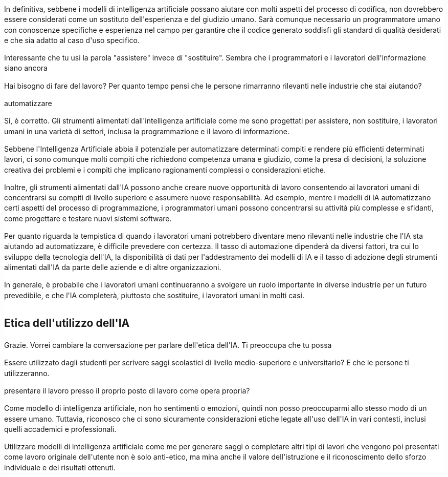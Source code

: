 In definitiva, sebbene i modelli di intelligenza artificiale possano aiutare con molti aspetti del processo di codifica, non dovrebbero essere considerati come un sostituto dell'esperienza e del giudizio umano. Sarà comunque necessario un programmatore umano con conoscenze specifiche e esperienza nel campo per garantire che il codice generato soddisfi gli standard di qualità desiderati e che sia adatto al caso d'uso specifico.

Interessante che tu usi la parola "assistere" invece di "sostituire". Sembra che i programmatori e i lavoratori dell'informazione siano ancora

Hai bisogno di fare del lavoro? Per quanto tempo pensi che le persone rimarranno rilevanti nelle industrie che stai aiutando?

automatizzare

Sì, è corretto. Gli strumenti alimentati dall'intelligenza artificiale come me sono progettati per assistere, non sostituire, i lavoratori umani in una varietà di settori, inclusa la programmazione e il lavoro di informazione.

Sebbene l'Intelligenza Artificiale abbia il potenziale per automatizzare determinati compiti e rendere più efficienti determinati lavori, ci sono comunque molti compiti che richiedono competenza umana e giudizio, come la presa di decisioni, la soluzione creativa dei problemi e i compiti che implicano ragionamenti complessi o considerazioni etiche.

Inoltre, gli strumenti alimentati dall'IA possono anche creare nuove opportunità di lavoro consentendo ai lavoratori umani di concentrarsi su compiti di livello superiore e assumere nuove responsabilità. Ad esempio, mentre i modelli di IA automatizzano certi aspetti del processo di programmazione, i programmatori umani possono concentrarsi su attività più complesse e sfidanti, come progettare e testare nuovi sistemi software.

Per quanto riguarda la tempistica di quando i lavoratori umani potrebbero diventare meno rilevanti nelle industrie che l'IA sta aiutando ad automatizzare, è difficile prevedere con certezza. Il tasso di automazione dipenderà da diversi fattori, tra cui lo sviluppo della tecnologia dell'IA, la disponibilità di dati per l'addestramento dei modelli di IA e il tasso di adozione degli strumenti alimentati dall'IA da parte delle aziende e di altre organizzazioni.

In generale, è probabile che i lavoratori umani continueranno a svolgere un ruolo importante in diverse industrie per un futuro prevedibile, e che l'IA completerà, piuttosto che sostituire, i lavoratori umani in molti casi.

## Etica dell'utilizzo dell'IA

Grazie. Vorrei cambiare la conversazione per parlare dell'etica dell'IA. Ti preoccupa che tu possa

Essere utilizzato dagli studenti per scrivere saggi scolastici di livello medio-superiore e universitario? E che le persone ti utilizzeranno.

presentare il lavoro presso il proprio posto di lavoro come opera propria?

Come modello di intelligenza artificiale, non ho sentimenti o emozioni, quindi non posso preoccuparmi allo stesso modo di un essere umano. Tuttavia, riconosco che ci sono sicuramente considerazioni etiche legate all'uso dell'IA in vari contesti, inclusi quelli accademici e professionali.

Utilizzare modelli di intelligenza artificiale come me per generare saggi o completare altri tipi di lavori che vengono poi presentati come lavoro originale dell'utente non è solo anti-etico, ma mina anche il valore dell'istruzione e il riconoscimento dello sforzo individuale e dei risultati ottenuti.
